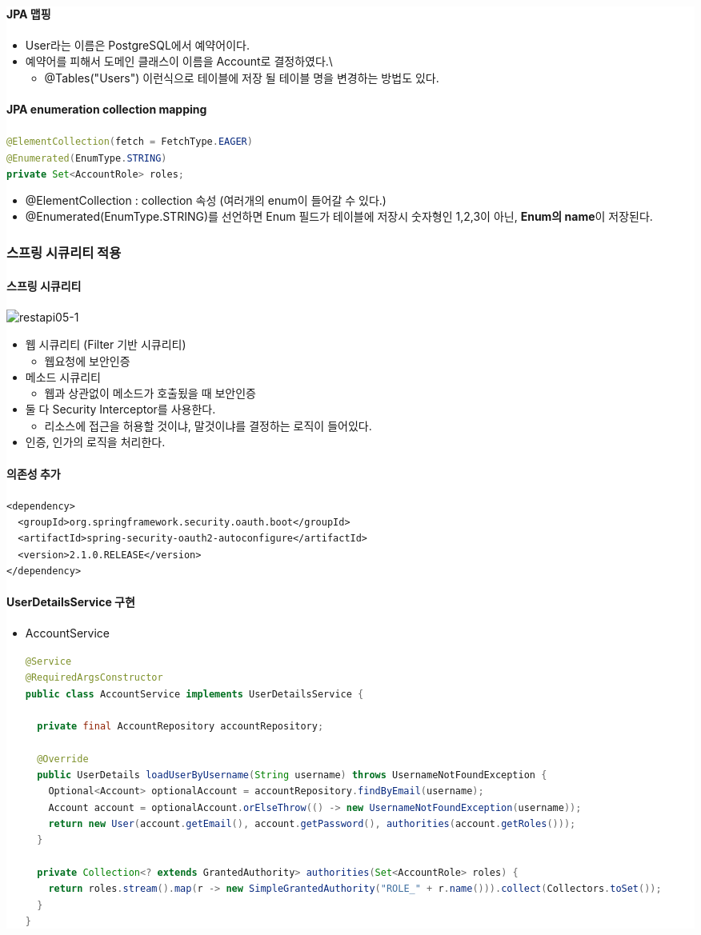 #### JPA 맵핑

* User라는 이름은 PostgreSQL에서 예약어이다.
* 예약어를 피해서 도메인 클래스이 이름을 Account로 결정하였다.\
  * @Tables\("Users"\)  이런식으로 테이블에 저장 될 테이블 명을 변경하는 방법도 있다.

#### JPA enumeration collection mapping

```java
@ElementCollection(fetch = FetchType.EAGER)
@Enumerated(EnumType.STRING)
private Set<AccountRole> roles;
```

* @ElementCollection : collection 속성 \(여러개의 enum이 들어갈 수 있다.\)
* @Enumerated\(EnumType.STRING\)를 선언하면 Enum 필드가 테이블에 저장시 숫자형인 1,2,3이 아닌, **Enum의 name**이 저장된다.

### 스프링 시큐리티 적용

#### 스프링 시큐리티

![restapi05-1](../../.gitbook/assets/restapi05-1.png)

* 웹 시큐리티 \(Filter 기반 시큐리티\)
  * 웹요청에 보안인증
* 메소드 시큐리티
  * 웹과 상관없이 메소드가 호출됬을 때 보안인증
* 둘 다 Security Interceptor를 사용한다.
  * 리소스에 접근을 허용할 것이냐, 말것이냐를 결정하는 로직이 들어있다.
* 인증, 인가의 로직을 처리한다.

#### 의존성 추가

```markup
<dependency>
  <groupId>org.springframework.security.oauth.boot</groupId>
  <artifactId>spring-security-oauth2-autoconfigure</artifactId>
  <version>2.1.0.RELEASE</version>
</dependency>
```

#### UserDetailsService 구현

* AccountService

  ```java
  @Service
  @RequiredArgsConstructor
  public class AccountService implements UserDetailsService {

    private final AccountRepository accountRepository;

    @Override
    public UserDetails loadUserByUsername(String username) throws UsernameNotFoundException {
      Optional<Account> optionalAccount = accountRepository.findByEmail(username);
      Account account = optionalAccount.orElseThrow(() -> new UsernameNotFoundException(username));
      return new User(account.getEmail(), account.getPassword(), authorities(account.getRoles()));
    }

    private Collection<? extends GrantedAuthority> authorities(Set<AccountRole> roles) {
      return roles.stream().map(r -> new SimpleGrantedAuthority("ROLE_" + r.name())).collect(Collectors.toSet());
    }
  }
  ```
